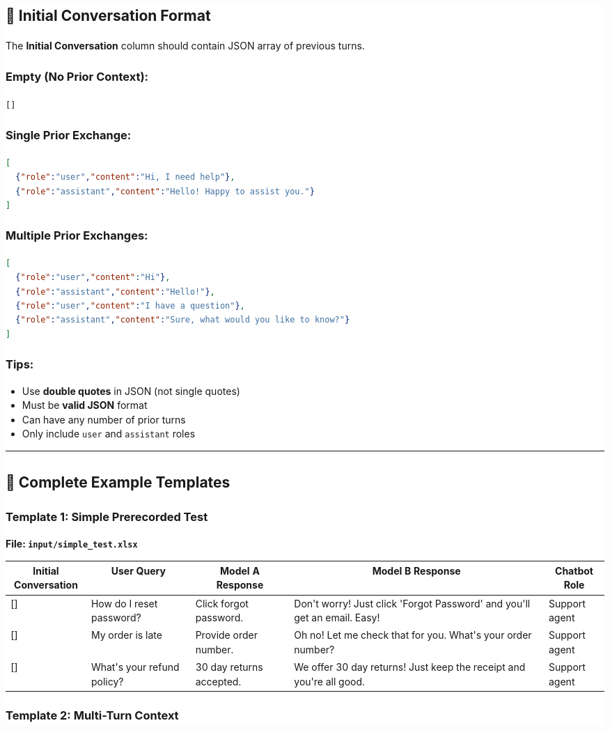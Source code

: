 
## 📝 Initial Conversation Format

The **Initial Conversation** column should contain JSON array of previous turns.

### Empty (No Prior Context):
```
[]
```

### Single Prior Exchange:
```json
[
  {"role":"user","content":"Hi, I need help"},
  {"role":"assistant","content":"Hello! Happy to assist you."}
]
```

### Multiple Prior Exchanges:
```json
[
  {"role":"user","content":"Hi"},
  {"role":"assistant","content":"Hello!"},
  {"role":"user","content":"I have a question"},
  {"role":"assistant","content":"Sure, what would you like to know?"}
]
```

### Tips:
- Use **double quotes** in JSON (not single quotes)
- Must be **valid JSON** format
- Can have any number of prior turns
- Only include `user` and `assistant` roles

---

## 🎯 Complete Example Templates

### Template 1: Simple Prerecorded Test

**File: `input/simple_test.xlsx`**

| Initial Conversation | User Query | Model A Response | Model B Response | Chatbot Role |
|---------------------|------------|------------------|------------------|--------------|
| [] | How do I reset password? | Click forgot password. | Don't worry! Just click 'Forgot Password' and you'll get an email. Easy! | Support agent |
| [] | My order is late | Provide order number. | Oh no! Let me check that for you. What's your order number? | Support agent |
| [] | What's your refund policy? | 30 day returns accepted. | We offer 30 day returns! Just keep the receipt and you're all good. | Support agent |

### Template 2: Multi-Turn Context
